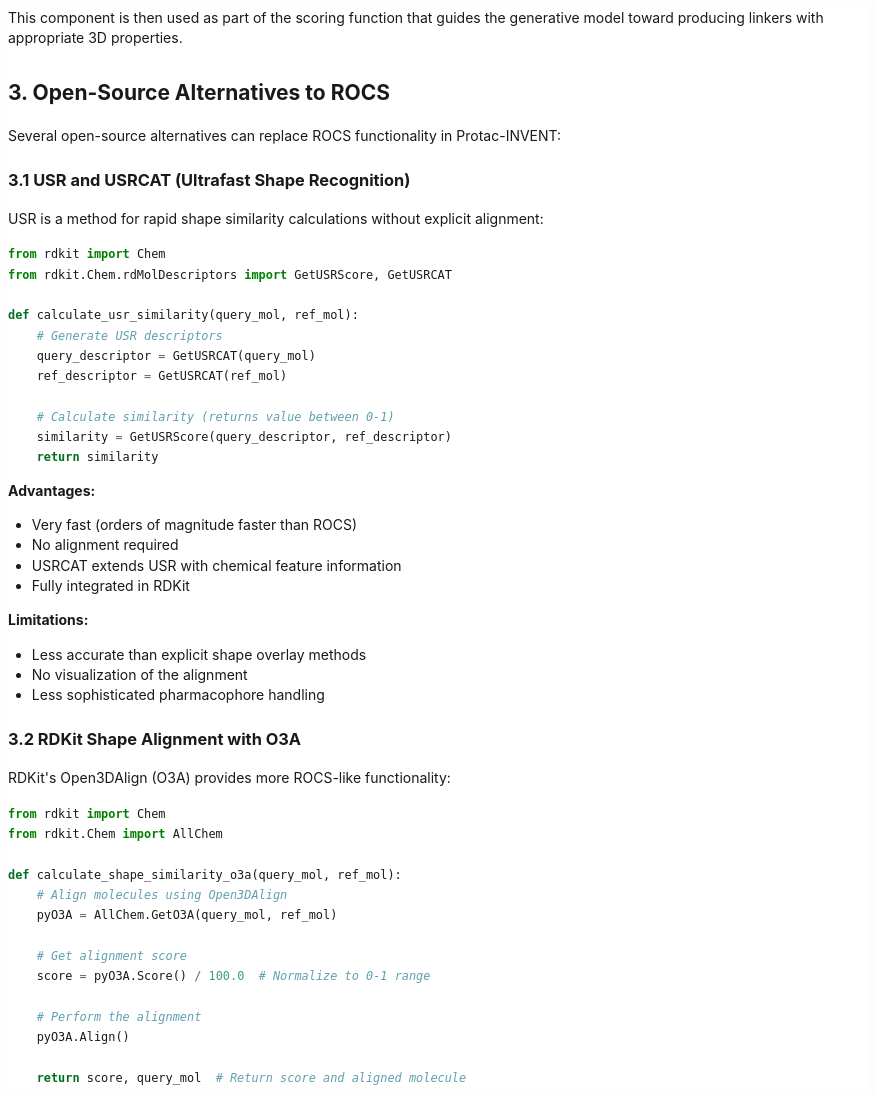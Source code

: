 ```python
```

This component is then used as part of the scoring function that guides the generative model toward producing linkers with appropriate 3D properties.

## 3. Open-Source Alternatives to ROCS

Several open-source alternatives can replace ROCS functionality in Protac-INVENT:

### 3.1 USR and USRCAT (Ultrafast Shape Recognition)

USR is a method for rapid shape similarity calculations without explicit alignment:

```python
from rdkit import Chem
from rdkit.Chem.rdMolDescriptors import GetUSRScore, GetUSRCAT

def calculate_usr_similarity(query_mol, ref_mol):
    # Generate USR descriptors
    query_descriptor = GetUSRCAT(query_mol)
    ref_descriptor = GetUSRCAT(ref_mol)
    
    # Calculate similarity (returns value between 0-1)
    similarity = GetUSRScore(query_descriptor, ref_descriptor)
    return similarity
```

**Advantages:**
- Very fast (orders of magnitude faster than ROCS)
- No alignment required
- USRCAT extends USR with chemical feature information
- Fully integrated in RDKit

**Limitations:**
- Less accurate than explicit shape overlay methods
- No visualization of the alignment
- Less sophisticated pharmacophore handling

### 3.2 RDKit Shape Alignment with O3A

RDKit's Open3DAlign (O3A) provides more ROCS-like functionality:

```python
from rdkit import Chem
from rdkit.Chem import AllChem

def calculate_shape_similarity_o3a(query_mol, ref_mol):
    # Align molecules using Open3DAlign
    pyO3A = AllChem.GetO3A(query_mol, ref_mol)
    
    # Get alignment score
    score = pyO3A.Score() / 100.0  # Normalize to 0-1 range
    
    # Perform the alignment
    pyO3A.Align()
    
    return score, query_mol  # Return score and aligned molecule
```
